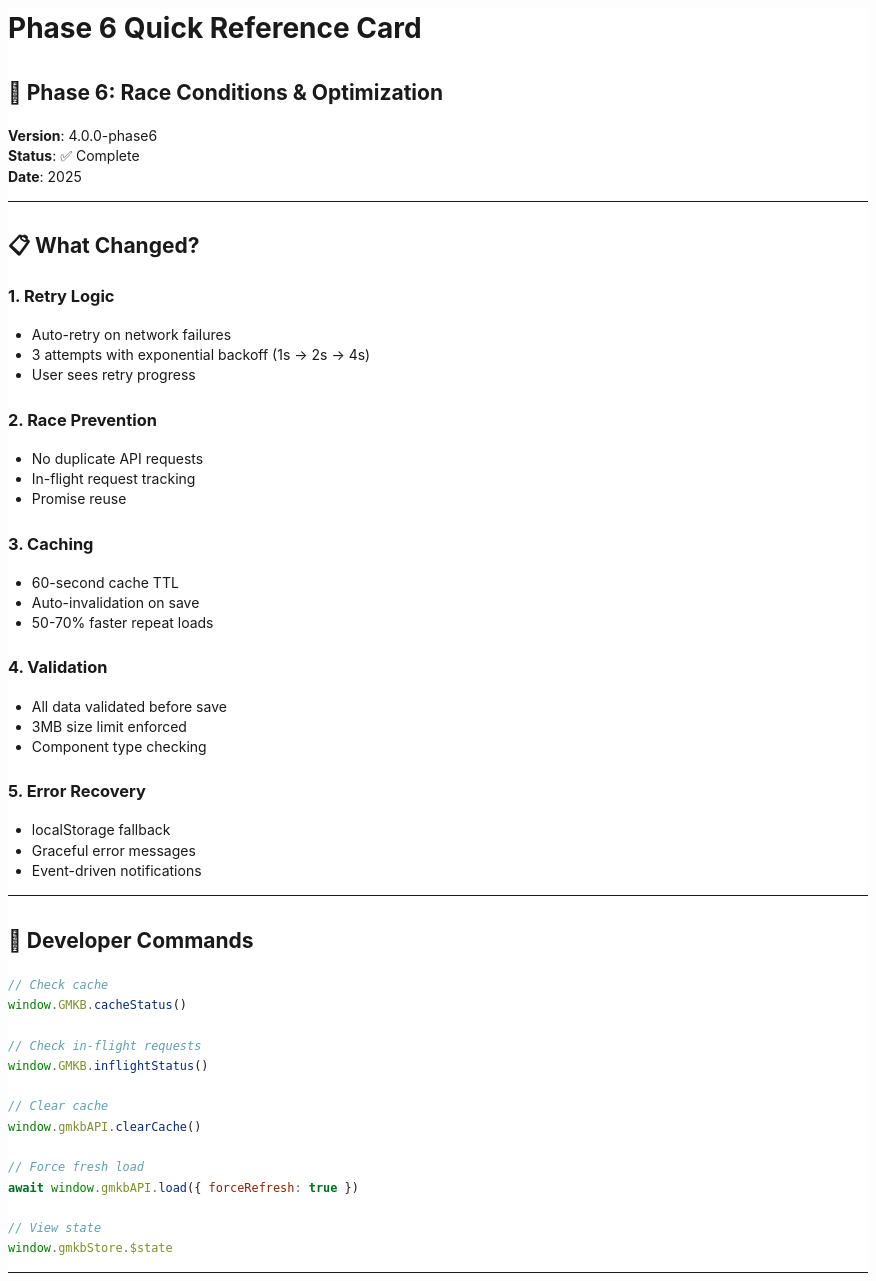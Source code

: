 # Phase 6 Quick Reference Card

## 🚀 Phase 6: Race Conditions & Optimization

**Version**: 4.0.0-phase6  
**Status**: ✅ Complete  
**Date**: 2025

---

## 📋 What Changed?

### 1. Retry Logic
- Auto-retry on network failures
- 3 attempts with exponential backoff (1s → 2s → 4s)
- User sees retry progress

### 2. Race Prevention
- No duplicate API requests
- In-flight request tracking
- Promise reuse

### 3. Caching
- 60-second cache TTL
- Auto-invalidation on save
- 50-70% faster repeat loads

### 4. Validation
- All data validated before save
- 3MB size limit enforced
- Component type checking

### 5. Error Recovery
- localStorage fallback
- Graceful error messages
- Event-driven notifications

---

## 🔧 Developer Commands

```javascript
// Check cache
window.GMKB.cacheStatus()

// Check in-flight requests
window.GMKB.inflightStatus()

// Clear cache
window.gmkbAPI.clearCache()

// Force fresh load
await window.gmkbAPI.load({ forceRefresh: true })

// View state
window.gmkbStore.$state
```

---